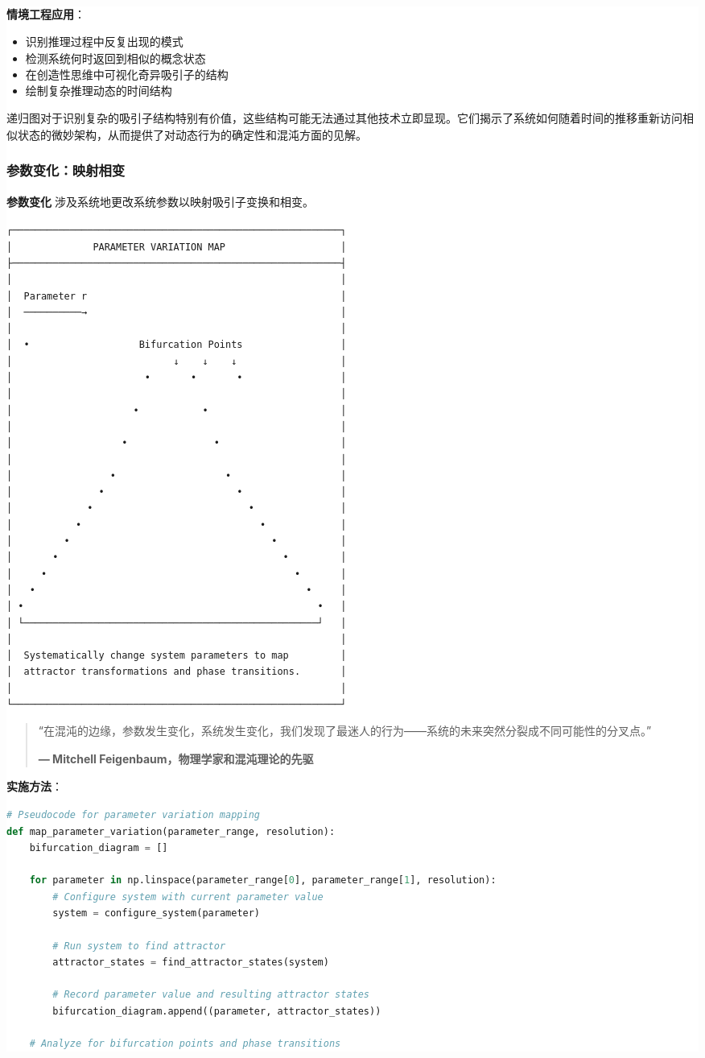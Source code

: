 **情境工程应用**：
- 识别推理过程中反复出现的模式
- 检测系统何时返回到相似的概念状态
- 在创造性思维中可视化奇异吸引子的结构
- 绘制复杂推理动态的时间结构

递归图对于识别复杂的吸引子结构特别有价值，这些结构可能无法通过其他技术立即显现。它们揭示了系统如何随着时间的推移重新访问相似状态的微妙架构，从而提供了对动态行为的确定性和混沌方面的见解。

### 参数变化：映射相变

**参数变化** 涉及系统地更改系统参数以映射吸引子变换和相变。

```
┌─────────────────────────────────────────────────────────┐
│              PARAMETER VARIATION MAP                    │
├─────────────────────────────────────────────────────────┤
│                                                         │
│  Parameter r                                            │
│  ──────────→                                            │
│                                                         │
│  •                   Bifurcation Points                 │
│                            ↓    ↓    ↓                  │
│                       •       •       •                 │
│                                                         │
│                     •           •                       │
│                                                         │
│                   •               •                     │
│                                                         │
│                 •                   •                   │
│               •                       •                 │
│             •                           •               │
│           •                               •             │
│         •                                   •           │
│       •                                       •         │
│     •                                           •       │
│   •                                               •     │
│ •                                                   •   │
│ └───────────────────────────────────────────────────┘   │
│                                                         │
│  Systematically change system parameters to map         │
│  attractor transformations and phase transitions.       │
│                                                         │
└─────────────────────────────────────────────────────────┘
```

> “在混沌的边缘，参数发生变化，系统发生变化，我们发现了最迷人的行为——系统的未来突然分裂成不同可能性的分叉点。”
>
> **— Mitchell Feigenbaum，物理学家和混沌理论的先驱**

**实施方法**：

```python
# Pseudocode for parameter variation mapping
def map_parameter_variation(parameter_range, resolution):
    bifurcation_diagram = []
    
    for parameter in np.linspace(parameter_range[0], parameter_range[1], resolution):
        # Configure system with current parameter value
        system = configure_system(parameter)
        
        # Run system to find attractor
        attractor_states = find_attractor_states(system)
        
        # Record parameter value and resulting attractor states
        bifurcation_diagram.append((parameter, attractor_states))
    
    # Analyze for bifurcation points and phase transitions
```